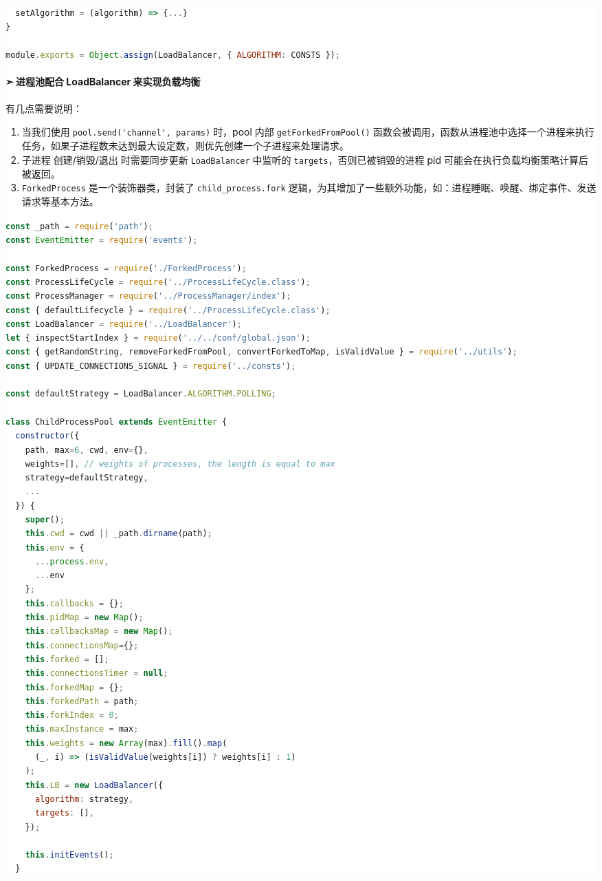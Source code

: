 ```javascript
  setAlgorithm = (algorithm) => {...}
}

module.exports = Object.assign(LoadBalancer, { ALGORITHM: CONSTS });
```

#### ➣ 进程池配合 LoadBalancer 来实现负载均衡

有几点需要说明：

1. 当我们使用 `pool.send('channel', params)` 时，pool 内部 `getForkedFromPool()` 函数会被调用，函数从进程池中选择一个进程来执行任务，如果子进程数未达到最大设定数，则优先创建一个子进程来处理请求。
2. 子进程 创建/销毁/退出 时需要同步更新 `LoadBalancer` 中监听的 `targets`，否则已被销毁的进程 pid 可能会在执行负载均衡策略计算后被返回。
3. `ForkedProcess` 是一个装饰器类，封装了 `child_process.fork` 逻辑，为其增加了一些额外功能，如：进程睡眠、唤醒、绑定事件、发送请求等基本方法。

```javascript
const _path = require('path');
const EventEmitter = require('events');

const ForkedProcess = require('./ForkedProcess');
const ProcessLifeCycle = require('../ProcessLifeCycle.class');
const ProcessManager = require('../ProcessManager/index');
const { defaultLifecycle } = require('../ProcessLifeCycle.class');
const LoadBalancer = require('../LoadBalancer');
let { inspectStartIndex } = require('../../conf/global.json');
const { getRandomString, removeForkedFromPool, convertForkedToMap, isValidValue } = require('../utils');
const { UPDATE_CONNECTIONS_SIGNAL } = require('../consts');

const defaultStrategy = LoadBalancer.ALGORITHM.POLLING;

class ChildProcessPool extends EventEmitter {
  constructor({
    path, max=6, cwd, env={},
    weights=[], // weights of processes, the length is equal to max
    strategy=defaultStrategy,
    ...
  }) {
    super();
    this.cwd = cwd || _path.dirname(path);
    this.env = {
      ...process.env,
      ...env
    };
    this.callbacks = {};
    this.pidMap = new Map();
    this.callbacksMap = new Map();
    this.connectionsMap={};
    this.forked = [];
    this.connectionsTimer = null;
    this.forkedMap = {};
    this.forkedPath = path;
    this.forkIndex = 0;
    this.maxInstance = max;
    this.weights = new Array(max).fill().map(
      (_, i) => (isValidValue(weights[i]) ? weights[i] : 1)
    );
    this.LB = new LoadBalancer({
      algorithm: strategy,
      targets: [],
    });

    this.initEvents();
  }

```